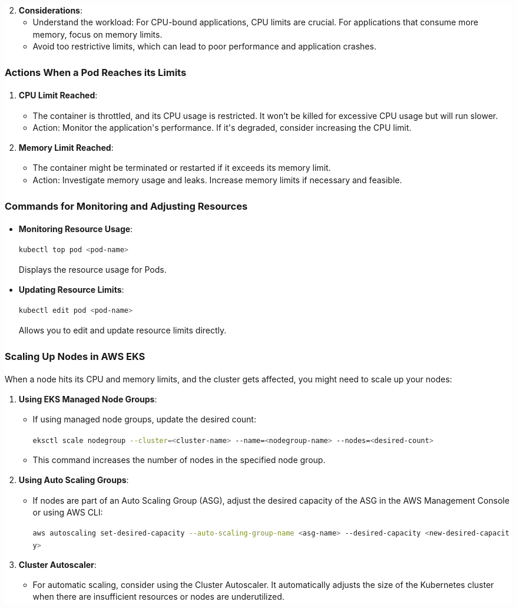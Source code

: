 2. **Considerations**:
   - Understand the workload: For CPU-bound applications, CPU limits are crucial. For applications that consume more memory, focus on memory limits.
   - Avoid too restrictive limits, which can lead to poor performance and application crashes.

### Actions When a Pod Reaches its Limits

1. **CPU Limit Reached**:
   - The container is throttled, and its CPU usage is restricted. It won’t be killed for excessive CPU usage but will run slower.
   - Action: Monitor the application's performance. If it's degraded, consider increasing the CPU limit.

2. **Memory Limit Reached**:
   - The container might be terminated or restarted if it exceeds its memory limit.
   - Action: Investigate memory usage and leaks. Increase memory limits if necessary and feasible.

### Commands for Monitoring and Adjusting Resources

- **Monitoring Resource Usage**:
  ```bash
  kubectl top pod <pod-name>
  ```
  Displays the resource usage for Pods.

- **Updating Resource Limits**:
  ```bash
  kubectl edit pod <pod-name>
  ```
  Allows you to edit and update resource limits directly.

### Scaling Up Nodes in AWS EKS

When a node hits its CPU and memory limits, and the cluster gets affected, you might need to scale up your nodes:

1. **Using EKS Managed Node Groups**:
   - If using managed node groups, update the desired count:
     ```bash
     eksctl scale nodegroup --cluster=<cluster-name> --name=<nodegroup-name> --nodes=<desired-count>
     ```
   - This command increases the number of nodes in the specified node group.

2. **Using Auto Scaling Groups**:
   - If nodes are part of an Auto Scaling Group (ASG), adjust the desired capacity of the ASG in the AWS Management Console or using AWS CLI:
     ```bash
     aws autoscaling set-desired-capacity --auto-scaling-group-name <asg-name> --desired-capacity <new-desired-capacity>
     ```

3. **Cluster Autoscaler**:
   - For automatic scaling, consider using the Cluster Autoscaler. It automatically adjusts the size of the Kubernetes cluster when there are insufficient resources or nodes are underutilized.
